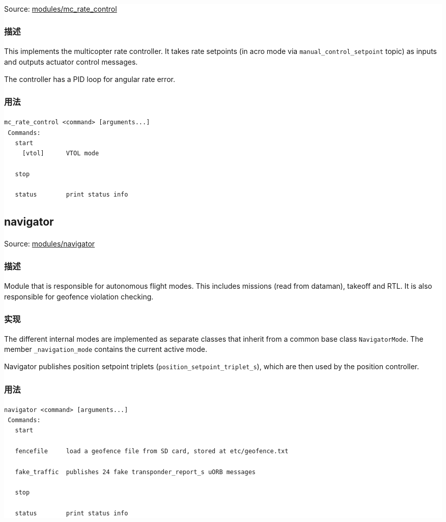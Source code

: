 Source: [modules/mc_rate_control](https://github.com/PX4/PX4-Autopilot/tree/main/src/modules/mc_rate_control)

### 描述

This implements the multicopter rate controller. It takes rate setpoints (in acro mode
via `manual_control_setpoint` topic) as inputs and outputs actuator control messages.

The controller has a PID loop for angular rate error.

<a id="mc_rate_control_usage"></a>

### 用法

```
mc_rate_control <command> [arguments...]
 Commands:
   start
     [vtol]      VTOL mode

   stop

   status        print status info
```

## navigator

Source: [modules/navigator](https://github.com/PX4/PX4-Autopilot/tree/main/src/modules/navigator)

### 描述

Module that is responsible for autonomous flight modes. This includes missions (read from dataman),
takeoff and RTL.
It is also responsible for geofence violation checking.

### 实现

The different internal modes are implemented as separate classes that inherit from a common base class `NavigatorMode`.
The member `_navigation_mode` contains the current active mode.

Navigator publishes position setpoint triplets (`position_setpoint_triplet_s`), which are then used by the position
controller.

<a id="navigator_usage"></a>

### 用法

```
navigator <command> [arguments...]
 Commands:
   start

   fencefile     load a geofence file from SD card, stored at etc/geofence.txt

   fake_traffic  publishes 24 fake transponder_report_s uORB messages

   stop

   status        print status info
```
